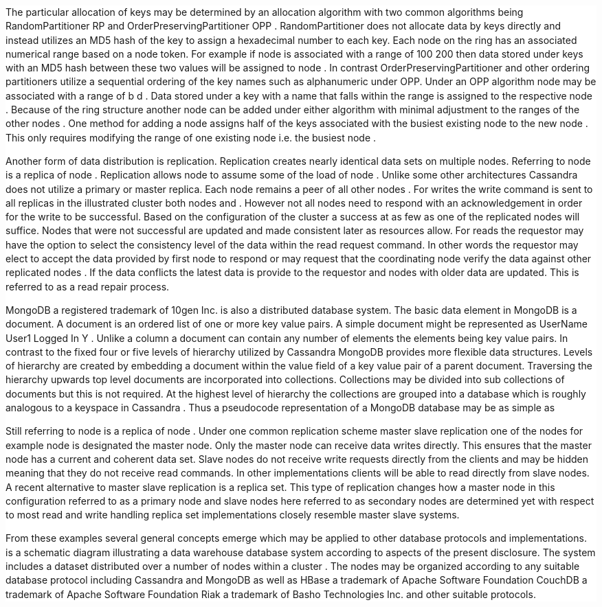 The particular allocation of keys may be determined by an allocation algorithm with two common algorithms being RandomPartitioner RP and OrderPreservingPartitioner OPP . RandomPartitioner does not allocate data by keys directly and instead utilizes an MD5 hash of the key to assign a hexadecimal number to each key. Each node on the ring has an associated numerical range based on a node token. For example if node is associated with a range of 100 200 then data stored under keys with an MD5 hash between these two values will be assigned to node . In contrast OrderPreservingPartitioner and other ordering partitioners utilize a sequential ordering of the key names such as alphanumeric under OPP. Under an OPP algorithm node may be associated with a range of b d . Data stored under a key with a name that falls within the range is assigned to the respective node . Because of the ring structure another node can be added under either algorithm with minimal adjustment to the ranges of the other nodes . One method for adding a node assigns half of the keys associated with the busiest existing node to the new node . This only requires modifying the range of one existing node i.e. the busiest node .

Another form of data distribution is replication. Replication creates nearly identical data sets on multiple nodes. Referring to node is a replica of node . Replication allows node to assume some of the load of node . Unlike some other architectures Cassandra does not utilize a primary or master replica. Each node remains a peer of all other nodes . For writes the write command is sent to all replicas in the illustrated cluster both nodes and . However not all nodes need to respond with an acknowledgement in order for the write to be successful. Based on the configuration of the cluster a success at as few as one of the replicated nodes will suffice. Nodes that were not successful are updated and made consistent later as resources allow. For reads the requestor may have the option to select the consistency level of the data within the read request command. In other words the requestor may elect to accept the data provided by first node to respond or may request that the coordinating node verify the data against other replicated nodes . If the data conflicts the latest data is provide to the requestor and nodes with older data are updated. This is referred to as a read repair process.

MongoDB a registered trademark of 10gen Inc. is also a distributed database system. The basic data element in MongoDB is a document. A document is an ordered list of one or more key value pairs. A simple document might be represented as UserName User1 Logged In Y . Unlike a column a document can contain any number of elements the elements being key value pairs. In contrast to the fixed four or five levels of hierarchy utilized by Cassandra MongoDB provides more flexible data structures. Levels of hierarchy are created by embedding a document within the value field of a key value pair of a parent document. Traversing the hierarchy upwards top level documents are incorporated into collections. Collections may be divided into sub collections of documents but this is not required. At the highest level of hierarchy the collections are grouped into a database which is roughly analogous to a keyspace in Cassandra . Thus a pseudocode representation of a MongoDB database may be as simple as 

Still referring to node is a replica of node . Under one common replication scheme master slave replication one of the nodes for example node is designated the master node. Only the master node can receive data writes directly. This ensures that the master node has a current and coherent data set. Slave nodes do not receive write requests directly from the clients and may be hidden meaning that they do not receive read commands. In other implementations clients will be able to read directly from slave nodes. A recent alternative to master slave replication is a replica set. This type of replication changes how a master node in this configuration referred to as a primary node and slave nodes here referred to as secondary nodes are determined yet with respect to most read and write handling replica set implementations closely resemble master slave systems.

From these examples several general concepts emerge which may be applied to other database protocols and implementations. is a schematic diagram illustrating a data warehouse database system according to aspects of the present disclosure. The system includes a dataset distributed over a number of nodes within a cluster . The nodes may be organized according to any suitable database protocol including Cassandra and MongoDB as well as HBase a trademark of Apache Software Foundation CouchDB a trademark of Apache Software Foundation Riak a trademark of Basho Technologies Inc. and other suitable protocols.
